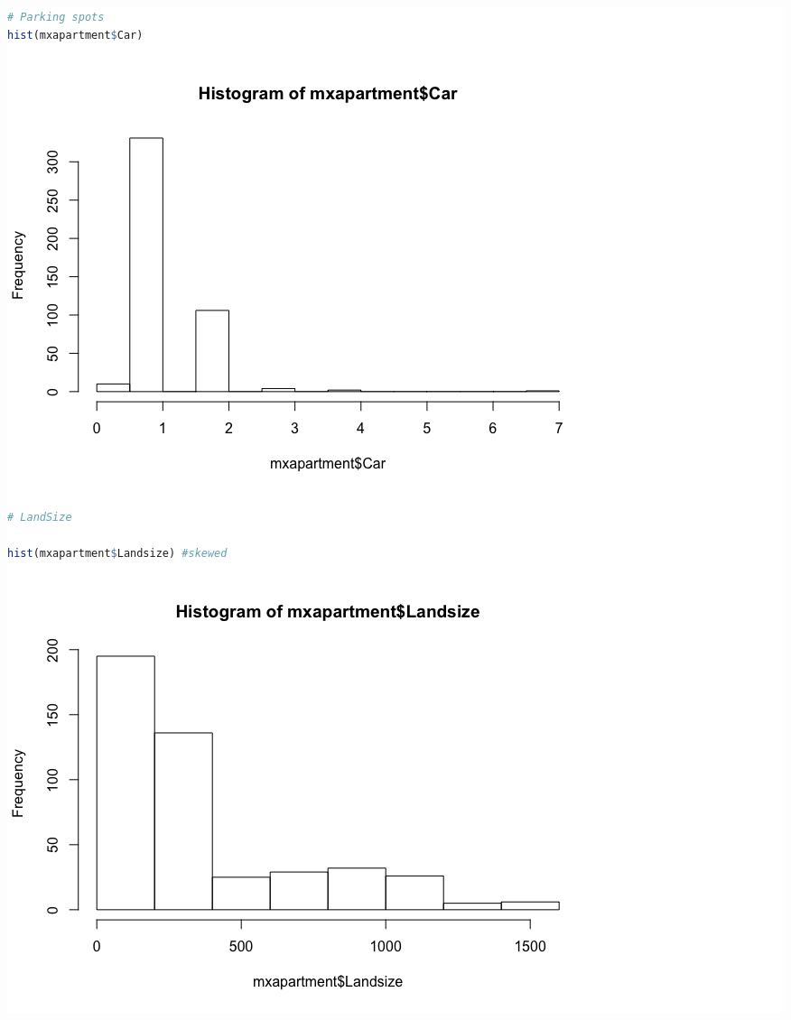 ``` r
# Parking spots
hist(mxapartment$Car) 
```

![](zzapartment_files/figure-markdown_github/unnamed-chunk-54-1.png)

``` r
# LandSize

hist(mxapartment$Landsize) #skewed
```

![](zzapartment_files/figure-markdown_github/unnamed-chunk-56-1.png)
